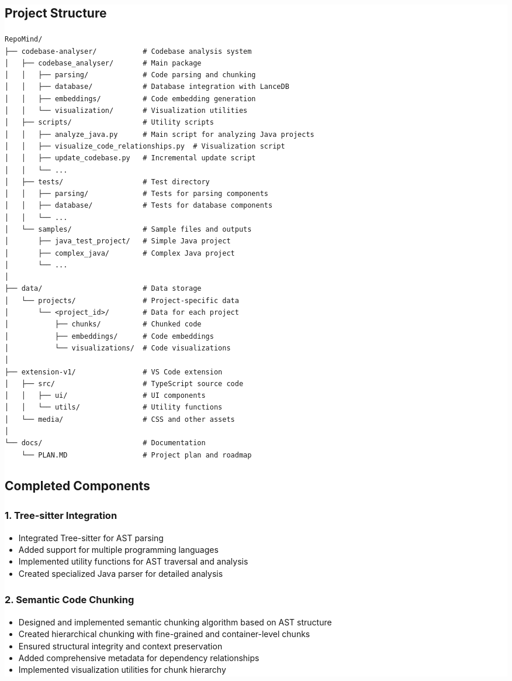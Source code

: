 ## Project Structure

```
RepoMind/
├── codebase-analyser/           # Codebase analysis system
│   ├── codebase_analyser/       # Main package
│   │   ├── parsing/             # Code parsing and chunking
│   │   ├── database/            # Database integration with LanceDB
│   │   ├── embeddings/          # Code embedding generation
│   │   └── visualization/       # Visualization utilities
│   ├── scripts/                 # Utility scripts
│   │   ├── analyze_java.py      # Main script for analyzing Java projects
│   │   ├── visualize_code_relationships.py  # Visualization script
│   │   ├── update_codebase.py   # Incremental update script
│   │   └── ...
│   ├── tests/                   # Test directory
│   │   ├── parsing/             # Tests for parsing components
│   │   ├── database/            # Tests for database components
│   │   └── ...
│   └── samples/                 # Sample files and outputs
│       ├── java_test_project/   # Simple Java project
│       ├── complex_java/        # Complex Java project
│       └── ...
│
├── data/                        # Data storage
│   └── projects/                # Project-specific data
│       └── <project_id>/        # Data for each project
│           ├── chunks/          # Chunked code
│           ├── embeddings/      # Code embeddings
│           └── visualizations/  # Code visualizations
│
├── extension-v1/                # VS Code extension
│   ├── src/                     # TypeScript source code
│   │   ├── ui/                  # UI components
│   │   └── utils/               # Utility functions
│   └── media/                   # CSS and other assets
│
└── docs/                        # Documentation
    └── PLAN.MD                  # Project plan and roadmap
```

## Completed Components

### 1. Tree-sitter Integration
- Integrated Tree-sitter for AST parsing
- Added support for multiple programming languages
- Implemented utility functions for AST traversal and analysis
- Created specialized Java parser for detailed analysis

### 2. Semantic Code Chunking
- Designed and implemented semantic chunking algorithm based on AST structure
- Created hierarchical chunking with fine-grained and container-level chunks
- Ensured structural integrity and context preservation
- Added comprehensive metadata for dependency relationships
- Implemented visualization utilities for chunk hierarchy
